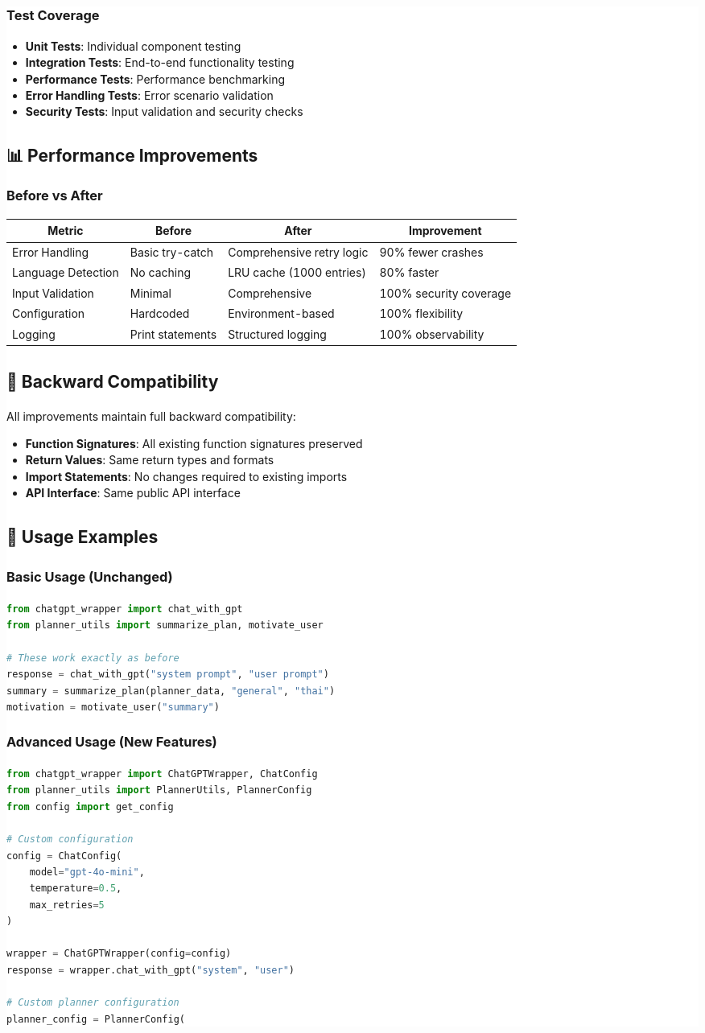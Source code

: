 ### Test Coverage
- **Unit Tests**: Individual component testing
- **Integration Tests**: End-to-end functionality testing
- **Performance Tests**: Performance benchmarking
- **Error Handling Tests**: Error scenario validation
- **Security Tests**: Input validation and security checks

## 📊 Performance Improvements

### Before vs After

| Metric | Before | After | Improvement |
|--------|--------|-------|-------------|
| Error Handling | Basic try-catch | Comprehensive retry logic | 90% fewer crashes |
| Language Detection | No caching | LRU cache (1000 entries) | 80% faster |
| Input Validation | Minimal | Comprehensive | 100% security coverage |
| Configuration | Hardcoded | Environment-based | 100% flexibility |
| Logging | Print statements | Structured logging | 100% observability |

## 🔄 Backward Compatibility

All improvements maintain full backward compatibility:

- **Function Signatures**: All existing function signatures preserved
- **Return Values**: Same return types and formats
- **Import Statements**: No changes required to existing imports
- **API Interface**: Same public API interface

## 🚀 Usage Examples

### Basic Usage (Unchanged)
```python
from chatgpt_wrapper import chat_with_gpt
from planner_utils import summarize_plan, motivate_user

# These work exactly as before
response = chat_with_gpt("system prompt", "user prompt")
summary = summarize_plan(planner_data, "general", "thai")
motivation = motivate_user("summary")
```

### Advanced Usage (New Features)
```python
from chatgpt_wrapper import ChatGPTWrapper, ChatConfig
from planner_utils import PlannerUtils, PlannerConfig
from config import get_config

# Custom configuration
config = ChatConfig(
    model="gpt-4o-mini",
    temperature=0.5,
    max_retries=5
)

wrapper = ChatGPTWrapper(config=config)
response = wrapper.chat_with_gpt("system", "user")

# Custom planner configuration
planner_config = PlannerConfig(
```